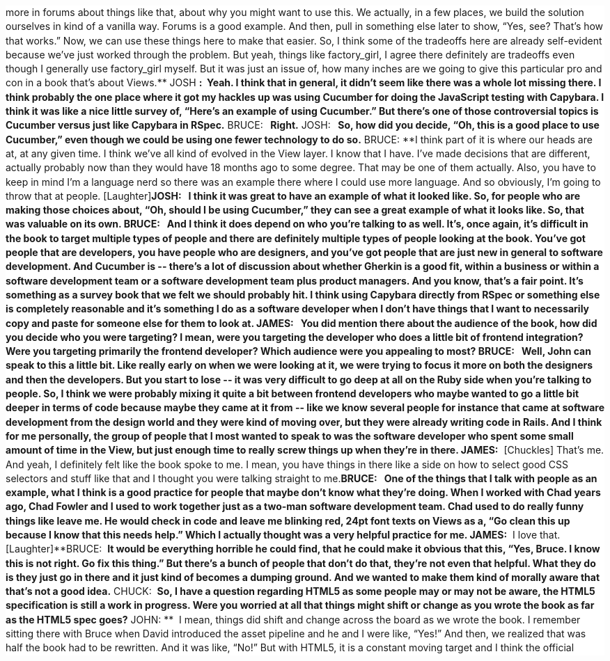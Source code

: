 more in forums about things like that, about why you might want to use this. We actually, in a few places, we build the solution ourselves in kind of a vanilla way. Forums is a good example. And then, pull in something else later to show, “Yes, see? That’s how that works.” Now, we can use these things here to make that easier. So, I think some of the tradeoffs here are already self-evident because we’ve just worked through the problem. But yeah, things like factory_girl, I agree there definitely are tradeoffs even though I generally use factory_girl myself. But it was just an issue of, how many inches are we going to give this particular pro and con in a book that’s about Views.** JOSH **:&nbsp; Yeah. I think that in general, it didn’t seem like there was a whole lot missing there. I think probably the one place where it got my hackles up was using Cucumber for doing the JavaScript testing with Capybara. I think it was like a nice little survey of, “Here’s an example of using Cucumber.” But there’s one of those controversial topics is Cucumber versus just like Capybara in RSpec.** BRUCE: **&nbsp; Right.** JOSH: **&nbsp; So, how did you decide, “Oh, this is a good place to use Cucumber,” even though we could be using one fewer technology to do so.** BRUCE:&nbsp;**I think part of it is where our heads are at, at any given time. I think we’ve all kind of evolved in the View layer. I know that I have. I’ve made decisions that are different, actually probably now than they would have 18 months ago to some degree. That may be one of them actually. Also, you have to keep in mind I’m a language nerd so there was an example there where I could use more language. And so obviously, I’m going to throw that at people. [Laughter]**JOSH: **&nbsp; I think it was great to have an example of what it looked like. So, for people who are making those choices about, “Oh, should I be using Cucumber,” they can see a great example of what it looks like. So, that was valuable on its own.** BRUCE: **&nbsp; And I think it does depend on who you’re talking to as well. It’s, once again, it’s difficult in the book to target multiple types of people and there are definitely multiple types of people looking at the book. You’ve got people that are developers, you have people who are designers, and you’ve got people that are just new in general to software development. And Cucumber is -- there’s a lot of discussion about whether Gherkin is a good fit, within a business or within a software development team or a software development team plus product managers. And you know, that’s a fair point. It’s something as a survey book that we felt we should probably hit. I think using Capybara directly from RSpec or something else is completely reasonable and it’s something I do as a software developer when I don’t have things that I want to necessarily copy and paste for someone else for them to look at.** JAMES: **&nbsp; You did mention there about the audience of the book, how did you decide who you were targeting? I mean, were you targeting the developer who does a little bit of frontend integration? Were you targeting primarily the frontend developer? Which audience were you appealing to most?** BRUCE: **&nbsp; Well, John can speak to this a little bit. Like really early on when we were looking at it, we were trying to focus it more on both the designers and then the developers. But you start to lose -- it was very difficult to go deep at all on the Ruby side when you’re talking to people. So, I think we were probably mixing it quite a bit between frontend developers who maybe wanted to go a little bit deeper in terms of code because maybe they came at it from -- like we know several people for instance that came at software development from the design world and they were kind of moving over, but they were already writing code in Rails. And I think for me personally, the group of people that I most wanted to speak to was the software developer who spent some small amount of time in the View, but just enough time to really screw things up when they’re in there.** JAMES:**&nbsp; [Chuckles] That’s me. And yeah, I definitely felt like the book spoke to me. I mean, you have things in there like a side on how to select good CSS selectors and stuff like that and I thought you were talking straight to me.**BRUCE: **&nbsp; One of the things that I talk with people as an example, what I think is a good practice for people that maybe don’t know what they’re doing. When I worked with Chad years ago, Chad Fowler and I used to work together just as a two-man software development team. Chad used to do really funny things like leave me. He would check in code and leave me blinking red, 24pt font texts on Views as a, “Go clean this up because I know that this needs help.” Which I actually thought was a very helpful practice for me.** JAMES:**&nbsp; I love that. [Laughter]**BRUCE:&nbsp; **It would be everything horrible he could find, that he could make it obvious that this, “Yes, Bruce. I know this is not right. Go fix this thing.” But there’s a bunch of people that don’t do that, they’re not even that helpful. What they do is they just go in there and it just kind of becomes a dumping ground. And we wanted to make them kind of morally aware that that’s not a good idea.** CHUCK:&nbsp; **So, I have a question regarding HTML5 as some people may or may not be aware, the HTML5 specification is still a work in progress. Were you worried at all that things might shift or change as you wrote the book as far as the HTML5 spec goes?** JOHN: **&nbsp; I mean, things did shift and change across the board as we wrote the book. I remember sitting there with Bruce when David introduced the asset pipeline and he and I were like, “Yes!” And then, we realized that was half the book had to be rewritten. And it was like, “No!” But with HTML5, it is a constant moving target and I think the official